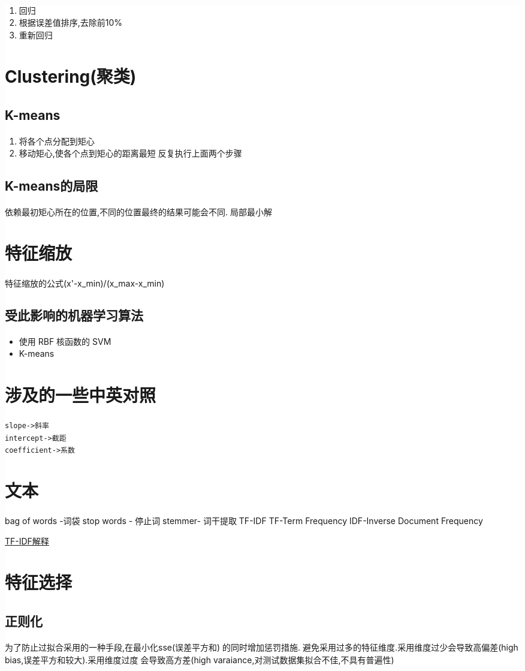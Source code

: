 1. 回归
2. 根据误差值排序,去除前10%
3. 重新回归


# Clustering(聚类)
## K-means
1. 将各个点分配到矩心
2. 移动矩心,使各个点到矩心的距离最短
反复执行上面两个步骤
## K-means的局限
依赖最初矩心所在的位置,不同的位置最终的结果可能会不同.
局部最小解



# 特征缩放
特征缩放的公式(x'-x_min)/(x_max-x_min)
## 受此影响的机器学习算法
- 使用 RBF 核函数的 SVM
- K-means

# 涉及的一些中英对照
```
slope->斜率
intercept->截距
coefficient->系数
```

# 文本
bag of words -词袋
stop words - 停止词
stemmer- 词干提取
TF-IDF
TF-Term Frequency
IDF-Inverse Document Frequency

[TF-IDF解释](http://www.ruanyifeng.com/blog/2013/03/tf-idf.html)




# 特征选择
## 正则化
为了防止过拟合采用的一种手段,在最小化sse(误差平方和) 的同时增加惩罚措施.
避免采用过多的特征维度.采用维度过少会导致高偏差(high bias,误差平方和较大).采用维度过度
会导致高方差(high varaiance,对测试数据集拟合不佳,不具有普遍性)
